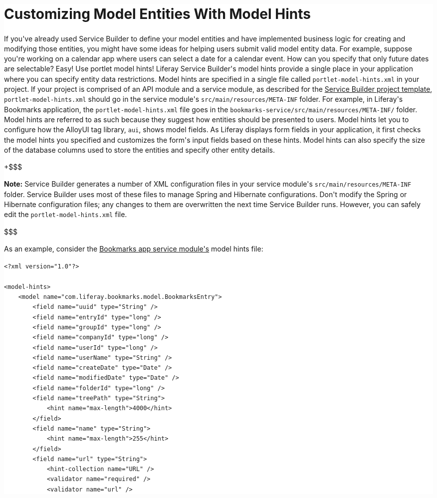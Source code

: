 # Customizing Model Entities With Model Hints [](id=customizing-model-entities-with-model-hints)

If you've already used Service Builder to define your model entities and have
implemented business logic for creating and modifying those entities, you might
have some ideas for helping users submit valid model entity data. For example,
suppose you're working on a calendar app where users can select a date for a
calendar event. How can you specify that only future dates are selectable? Easy!
Use portlet model hints! Liferay Service Builder's model hints provide a single
place in your application where you can specify entity data restrictions. Model
hints are specified in a single file called `portlet-model-hints.xml` in your
project. If your project is comprised of an API module and a service module, as
described for the
[Service Builder project template](/develop/reference/-/knowledge_base/7-0/using-the-service-builder-template),
`portlet-model-hints.xml` should go in the service module's
`src/main/resources/META-INF` folder. For example, in Liferay's Bookmarks
application, the `portlet-model-hints.xml` file goes in the
`bookmarks-service/src/main/resources/META-INF/` folder. Model hints are
referred to as such because they suggest how entities should be presented to
users. Model hints let you to configure how the AlloyUI tag library, `aui`,
shows model fields. As Liferay displays form fields in your application, it
first checks the model hints you specified and customizes the form's input
fields based on these hints. Model hints can also specify the size of the
database columns used to store the entities and specify other entity details. 

+$$$

**Note:** Service Builder generates a number of XML configuration files in your
service module's `src/main/resources/META-INF` folder. Service Builder uses
most of these files to manage Spring and Hibernate configurations. Don't modify
the Spring or Hibernate configuration files; any changes to them are overwritten
the next time Service Builder runs. However, you can safely edit the
`portlet-model-hints.xml` file.

$$$

As an example, consider 
the [Bookmarks app service module's](https://repository.liferay.com/nexus/content/repositories/liferay-public-releases/com/liferay/com.liferay.bookmarks.service/)
model hints file:

    <?xml version="1.0"?>

    <model-hints>
    	<model name="com.liferay.bookmarks.model.BookmarksEntry">
    		<field name="uuid" type="String" />
    		<field name="entryId" type="long" />
    		<field name="groupId" type="long" />
    		<field name="companyId" type="long" />
    		<field name="userId" type="long" />
    		<field name="userName" type="String" />
    		<field name="createDate" type="Date" />
    		<field name="modifiedDate" type="Date" />
    		<field name="folderId" type="long" />
    		<field name="treePath" type="String">
    			<hint name="max-length">4000</hint>
    		</field>
    		<field name="name" type="String">
    			<hint name="max-length">255</hint>
    		</field>
    		<field name="url" type="String">
    			<hint-collection name="URL" />
    			<validator name="required" />
    			<validator name="url" />